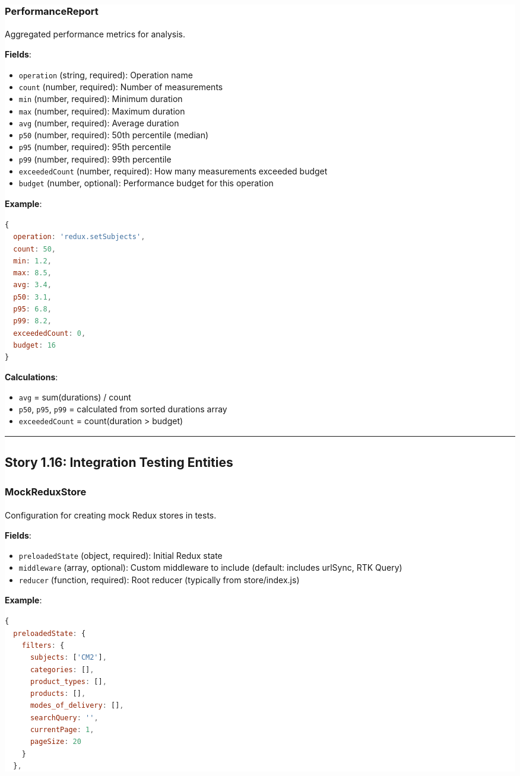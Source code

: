 ### PerformanceReport

Aggregated performance metrics for analysis.

**Fields**:
- `operation` (string, required): Operation name
- `count` (number, required): Number of measurements
- `min` (number, required): Minimum duration
- `max` (number, required): Maximum duration
- `avg` (number, required): Average duration
- `p50` (number, required): 50th percentile (median)
- `p95` (number, required): 95th percentile
- `p99` (number, required): 99th percentile
- `exceededCount` (number, required): How many measurements exceeded budget
- `budget` (number, optional): Performance budget for this operation

**Example**:
```javascript
{
  operation: 'redux.setSubjects',
  count: 50,
  min: 1.2,
  max: 8.5,
  avg: 3.4,
  p50: 3.1,
  p95: 6.8,
  p99: 8.2,
  exceededCount: 0,
  budget: 16
}
```

**Calculations**:
- `avg` = sum(durations) / count
- `p50`, `p95`, `p99` = calculated from sorted durations array
- `exceededCount` = count(duration > budget)

---

## Story 1.16: Integration Testing Entities

### MockReduxStore

Configuration for creating mock Redux stores in tests.

**Fields**:
- `preloadedState` (object, required): Initial Redux state
- `middleware` (array, optional): Custom middleware to include (default: includes urlSync, RTK Query)
- `reducer` (function, required): Root reducer (typically from store/index.js)

**Example**:
```javascript
{
  preloadedState: {
    filters: {
      subjects: ['CM2'],
      categories: [],
      product_types: [],
      products: [],
      modes_of_delivery: [],
      searchQuery: '',
      currentPage: 1,
      pageSize: 20
    }
  },
```